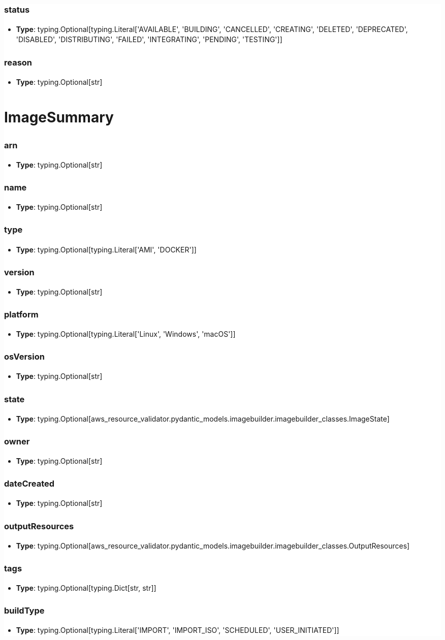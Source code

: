 ### status
- **Type**: typing.Optional[typing.Literal['AVAILABLE', 'BUILDING', 'CANCELLED', 'CREATING', 'DELETED', 'DEPRECATED', 'DISABLED', 'DISTRIBUTING', 'FAILED', 'INTEGRATING', 'PENDING', 'TESTING']]

### reason
- **Type**: typing.Optional[str]


# ImageSummary

### arn
- **Type**: typing.Optional[str]

### name
- **Type**: typing.Optional[str]

### type
- **Type**: typing.Optional[typing.Literal['AMI', 'DOCKER']]

### version
- **Type**: typing.Optional[str]

### platform
- **Type**: typing.Optional[typing.Literal['Linux', 'Windows', 'macOS']]

### osVersion
- **Type**: typing.Optional[str]

### state
- **Type**: typing.Optional[aws_resource_validator.pydantic_models.imagebuilder.imagebuilder_classes.ImageState]

### owner
- **Type**: typing.Optional[str]

### dateCreated
- **Type**: typing.Optional[str]

### outputResources
- **Type**: typing.Optional[aws_resource_validator.pydantic_models.imagebuilder.imagebuilder_classes.OutputResources]

### tags
- **Type**: typing.Optional[typing.Dict[str, str]]

### buildType
- **Type**: typing.Optional[typing.Literal['IMPORT', 'IMPORT_ISO', 'SCHEDULED', 'USER_INITIATED']]
